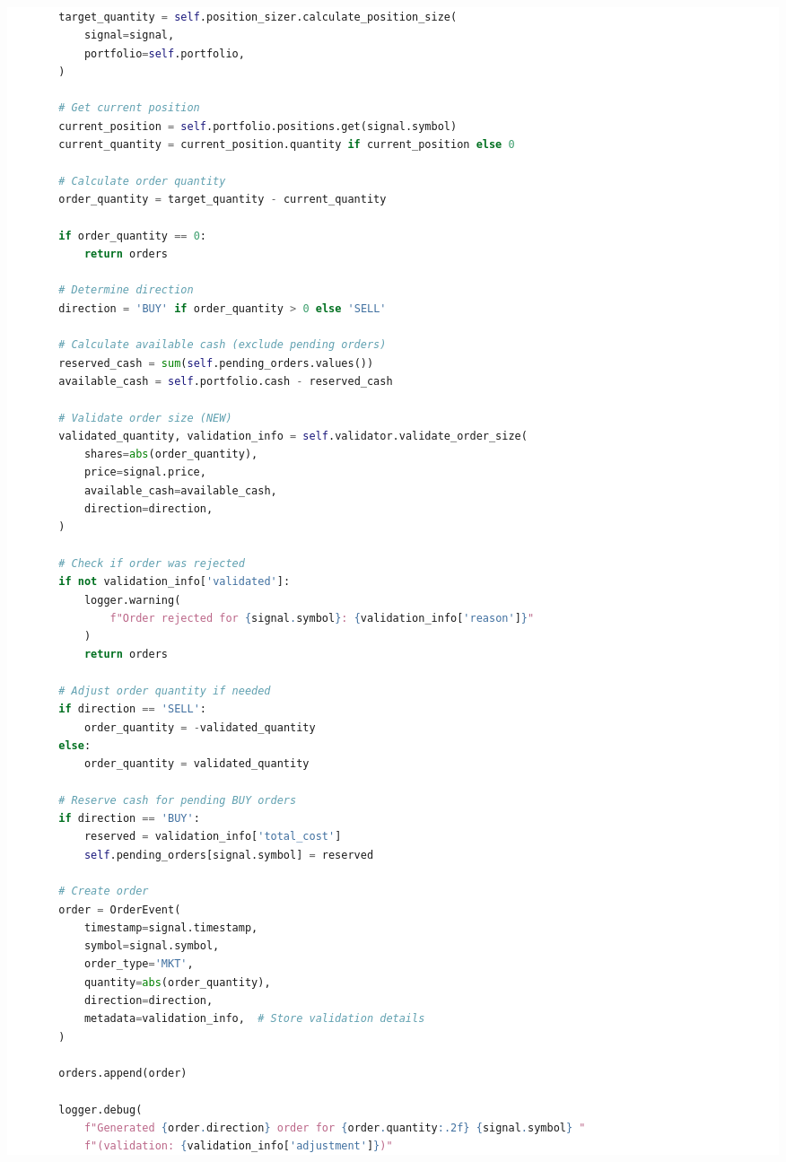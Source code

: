 ```python
        target_quantity = self.position_sizer.calculate_position_size(
            signal=signal,
            portfolio=self.portfolio,
        )

        # Get current position
        current_position = self.portfolio.positions.get(signal.symbol)
        current_quantity = current_position.quantity if current_position else 0

        # Calculate order quantity
        order_quantity = target_quantity - current_quantity

        if order_quantity == 0:
            return orders

        # Determine direction
        direction = 'BUY' if order_quantity > 0 else 'SELL'

        # Calculate available cash (exclude pending orders)
        reserved_cash = sum(self.pending_orders.values())
        available_cash = self.portfolio.cash - reserved_cash

        # Validate order size (NEW)
        validated_quantity, validation_info = self.validator.validate_order_size(
            shares=abs(order_quantity),
            price=signal.price,
            available_cash=available_cash,
            direction=direction,
        )

        # Check if order was rejected
        if not validation_info['validated']:
            logger.warning(
                f"Order rejected for {signal.symbol}: {validation_info['reason']}"
            )
            return orders

        # Adjust order quantity if needed
        if direction == 'SELL':
            order_quantity = -validated_quantity
        else:
            order_quantity = validated_quantity

        # Reserve cash for pending BUY orders
        if direction == 'BUY':
            reserved = validation_info['total_cost']
            self.pending_orders[signal.symbol] = reserved

        # Create order
        order = OrderEvent(
            timestamp=signal.timestamp,
            symbol=signal.symbol,
            order_type='MKT',
            quantity=abs(order_quantity),
            direction=direction,
            metadata=validation_info,  # Store validation details
        )

        orders.append(order)

        logger.debug(
            f"Generated {order.direction} order for {order.quantity:.2f} {signal.symbol} "
            f"(validation: {validation_info['adjustment']})"
```